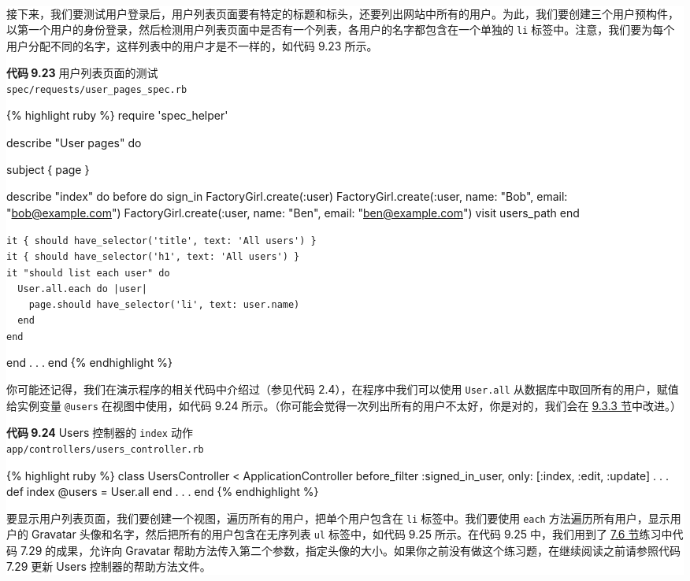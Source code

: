 接下来，我们要测试用户登录后，用户列表页面要有特定的标题和标头，还要列出网站中所有的用户。为此，我们要创建三个用户预构件，以第一个用户的身份登录，然后检测用户列表页面中是否有一个列表，各用户的名字都包含在一个单独的 `li` 标签中。注意，我们要为每个用户分配不同的名字，这样列表中的用户才是不一样的，如代码 9.23 所示。

**代码 9.23** 用户列表页面的测试<br />`spec/requests/user_pages_spec.rb`

{% highlight ruby %}
require 'spec_helper'

describe "User pages" do

  subject { page }

  describe "index" do
    before do
      sign_in FactoryGirl.create(:user)
      FactoryGirl.create(:user, name: "Bob", email: "bob@example.com")
      FactoryGirl.create(:user, name: "Ben", email: "ben@example.com")
      visit users_path
    end

    it { should have_selector('title', text: 'All users') }
    it { should have_selector('h1', text: 'All users') }
    it "should list each user" do
      User.all.each do |user|
        page.should have_selector('li', text: user.name)
      end
    end
  end
  .
  .
  .
end
{% endhighlight %}

你可能还记得，我们在演示程序的相关代码中介绍过（参见代码 2.4），在程序中我们可以使用 `User.all` 从数据库中取回所有的用户，赋值给实例变量 `@users` 在视图中使用，如代码 9.24 所示。（你可能会觉得一次列出所有的用户不太好，你是对的，我们会在 [9.3.3 节](#sec-9-3-3)中改进。）

**代码 9.24** Users 控制器的 `index` 动作<br />`app/controllers/users_controller.rb`

{% highlight ruby %}
class UsersController < ApplicationController
  before_filter :signed_in_user, only: [:index, :edit, :update]
  .
  .
  .
  def index
    @users = User.all
  end
  .
  .
  .
end
{% endhighlight %}

要显示用户列表页面，我们要创建一个视图，遍历所有的用户，把单个用户包含在 `li` 标签中。我们要使用 `each` 方法遍历所有用户，显示用户的 Gravatar 头像和名字，然后把所有的用户包含在无序列表 `ul` 标签中，如代码 9.25 所示。在代码 9.25 中，我们用到了 [7.6 节](chapter7.html#sec-7-6)练习中代码 7.29 的成果，允许向 Gravatar 帮助方法传入第二个参数，指定头像的大小。如果你之前没有做这个练习题，在继续阅读之前请参照代码 7.29 更新 Users 控制器的帮助方法文件。
